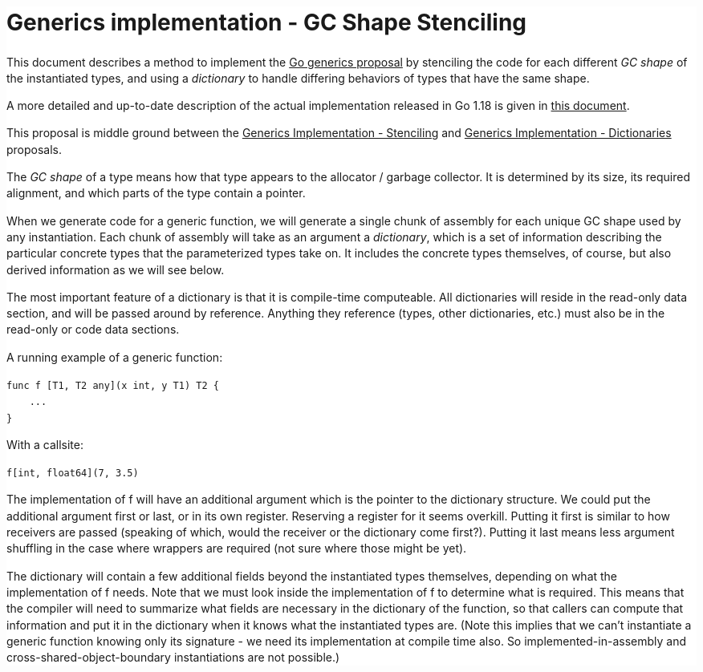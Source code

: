 # Generics implementation - GC Shape Stenciling

This document describes a method to implement the [Go generics proposal](https://go.googlesource.com/proposal/+/refs/heads/master/design/go2draft-type-parameters.md) by stenciling the code for each different *GC shape* of the instantiated types, and using a *dictionary* to handle differing behaviors of types that have the same shape. 

A more detailed and up-to-date description of the actual implementation released
in Go 1.18 is given in [this document](https://github.com/golang/proposal/blob/master/design/generics-implementation-dictionaries-go1.18.md).

This proposal is middle ground between the [Generics Implementation - Stenciling](https://go.googlesource.com/proposal/+/refs/heads/master/design/generics-implementation-stenciling.md) and [Generics Implementation - Dictionaries](https://go.googlesource.com/proposal/+/refs/heads/master/design/generics-implementation-dictionaries.md) proposals.

The _GC shape_ of a type means how that type appears to the allocator / garbage collector.  It is determined by its size, its required alignment, and which parts of the type contain a pointer.


When we generate code for a generic function, we will generate a single chunk of assembly for each unique GC shape used by any instantiation. Each chunk of assembly will take as an argument a _dictionary_, which is a set of information describing the particular concrete types that the parameterized types take on. It includes the concrete types themselves, of course, but also derived information as we will see below.

The most important feature of a dictionary is that it is compile-time computeable. All dictionaries will reside in the read-only data section, and will be passed around by reference. Anything they reference (types, other dictionaries, etc.) must also be in the read-only or code data sections.

A running example of a generic function:


```
func f [T1, T2 any](x int, y T1) T2 {
    ...
}
```


With a callsite:


```
f[int, float64](7, 3.5)
```


The implementation of f will have an additional argument which is the pointer to the dictionary structure. We could put the additional argument first or last, or in its own register. Reserving a register for it seems overkill. Putting it first is similar to how receivers are passed (speaking of which, would the receiver or the dictionary come first?). Putting it last means less argument shuffling in the case where wrappers are required (not sure where those might be yet).

The dictionary will contain a few additional fields beyond the instantiated types themselves, depending on what the implementation of f needs. Note that we must look inside the implementation of f to determine what is required. This means that the compiler will need to summarize what fields are necessary in the dictionary of the function, so that callers can compute that information and put it in the dictionary when it knows what the instantiated types are. (Note this implies that we can’t instantiate a generic function knowing only its signature - we need its implementation at compile time also. So implemented-in-assembly and cross-shared-object-boundary instantiations are not possible.)
